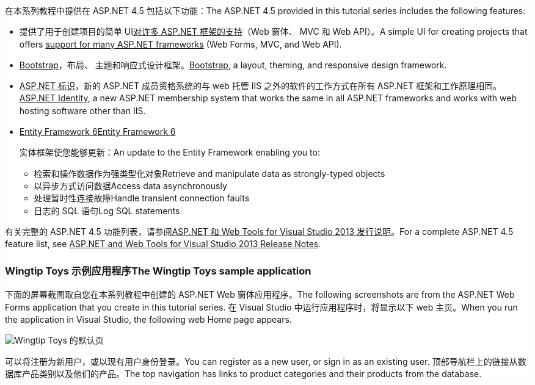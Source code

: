 <span data-ttu-id="9a9b8-160">在本系列教程中提供在 ASP.NET 4.5 包括以下功能：</span><span class="sxs-lookup"><span data-stu-id="9a9b8-160">The ASP.NET 4.5 provided in this tutorial series includes the following features:</span></span>

- <span data-ttu-id="9a9b8-161">提供了用于创建项目的简单 UI[对许多 ASP.NET 框架的支持](../../../../visual-studio/overview/2013/creating-web-projects-in-visual-studio.md#add)（Web 窗体、 MVC 和 Web API）。</span><span class="sxs-lookup"><span data-stu-id="9a9b8-161">A simple UI for creating projects that offers [support for many ASP.NET frameworks](../../../../visual-studio/overview/2013/creating-web-projects-in-visual-studio.md#add) (Web Forms, MVC, and Web API).</span></span>
- <span data-ttu-id="9a9b8-162">[Bootstrap](../../../../visual-studio/overview/2013/creating-web-projects-in-visual-studio.md#bootstrap)，布局、 主题和响应式设计框架。</span><span class="sxs-lookup"><span data-stu-id="9a9b8-162">[Bootstrap](../../../../visual-studio/overview/2013/creating-web-projects-in-visual-studio.md#bootstrap), a layout, theming, and responsive design framework.</span></span>
- <span data-ttu-id="9a9b8-163">[ASP.NET 标识](../../../../identity/index.md)，新的 ASP.NET 成员资格系统的与 web 托管 IIS 之外的软件的工作方式在所有 ASP.NET 框架和工作原理相同。</span><span class="sxs-lookup"><span data-stu-id="9a9b8-163">[ASP.NET Identity](../../../../identity/index.md), a new ASP.NET membership system that works the same in all ASP.NET frameworks and works with web hosting software other than IIS.</span></span>
- [<span data-ttu-id="9a9b8-164">Entity Framework 6</span><span class="sxs-lookup"><span data-stu-id="9a9b8-164">Entity Framework 6</span></span>](https://msdn.microsoft.com/data/ef.aspx)

  <span data-ttu-id="9a9b8-165">实体框架使您能够更新：</span><span class="sxs-lookup"><span data-stu-id="9a9b8-165">An update to the Entity Framework enabling you to:</span></span>
  - <span data-ttu-id="9a9b8-166">检索和操作数据作为强类型化对象</span><span class="sxs-lookup"><span data-stu-id="9a9b8-166">Retrieve and manipulate data as strongly-typed objects</span></span>
  - <span data-ttu-id="9a9b8-167">以异步方式访问数据</span><span class="sxs-lookup"><span data-stu-id="9a9b8-167">Access data asynchronously</span></span>
  - <span data-ttu-id="9a9b8-168">处理暂时性连接故障</span><span class="sxs-lookup"><span data-stu-id="9a9b8-168">Handle transient connection faults</span></span>
  - <span data-ttu-id="9a9b8-169">日志的 SQL 语句</span><span class="sxs-lookup"><span data-stu-id="9a9b8-169">Log SQL statements</span></span>

<span data-ttu-id="9a9b8-170">有关完整的 ASP.NET 4.5 功能列表，请参阅[ASP.NET 和 Web Tools for Visual Studio 2013 发行说明](../../../../visual-studio/overview/2013/release-notes.md)。</span><span class="sxs-lookup"><span data-stu-id="9a9b8-170">For a complete ASP.NET 4.5 feature list, see [ASP.NET and Web Tools for Visual Studio 2013 Release Notes](../../../../visual-studio/overview/2013/release-notes.md).</span></span>

### <a name="the-wingtip-toys-sample-application"></a><span data-ttu-id="9a9b8-171">Wingtip Toys 示例应用程序</span><span class="sxs-lookup"><span data-stu-id="9a9b8-171">The Wingtip Toys sample application</span></span>

<span data-ttu-id="9a9b8-172">下面的屏幕截图取自您在本系列教程中创建的 ASP.NET Web 窗体应用程序。</span><span class="sxs-lookup"><span data-stu-id="9a9b8-172">The following screenshots are from the ASP.NET Web Forms application that you create in this tutorial series.</span></span> <span data-ttu-id="9a9b8-173">在 Visual Studio 中运行应用程序时，将显示以下 web 主页。</span><span class="sxs-lookup"><span data-stu-id="9a9b8-173">When you run the application in Visual Studio, the following web Home page appears.</span></span>

![Wingtip Toys 的默认页](introduction-and-overview/_static/image1.png)

<span data-ttu-id="9a9b8-175">可以将注册为新用户，或以现有用户身份登录。</span><span class="sxs-lookup"><span data-stu-id="9a9b8-175">You can register as a new user, or sign in as an existing user.</span></span> <span data-ttu-id="9a9b8-176">顶部导航栏上的链接从数据库产品类别以及他们的产品。</span><span class="sxs-lookup"><span data-stu-id="9a9b8-176">The top navigation has links to product categories and their products from the database.</span></span>
